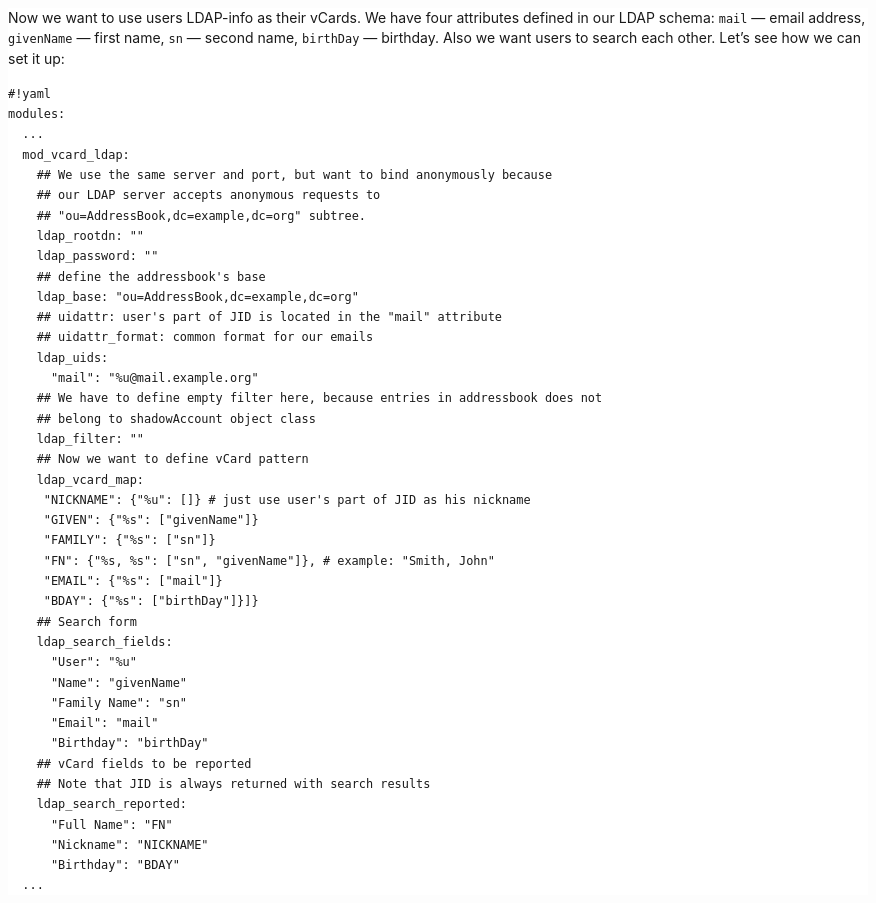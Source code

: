 Now we want to use users LDAP-info as their vCards. We have four
attributes defined in our LDAP schema: `mail` — email address,
`givenName` — first name, `sn` — second name, `birthDay` — birthday.
Also we want users to search each other. Let’s see how we can set it up:

    #!yaml
    modules:
      ...
      mod_vcard_ldap:
        ## We use the same server and port, but want to bind anonymously because
        ## our LDAP server accepts anonymous requests to
        ## "ou=AddressBook,dc=example,dc=org" subtree.
        ldap_rootdn: ""
        ldap_password: ""
        ## define the addressbook's base
        ldap_base: "ou=AddressBook,dc=example,dc=org"
        ## uidattr: user's part of JID is located in the "mail" attribute
        ## uidattr_format: common format for our emails
        ldap_uids:
          "mail": "%u@mail.example.org"
        ## We have to define empty filter here, because entries in addressbook does not
        ## belong to shadowAccount object class
        ldap_filter: ""
        ## Now we want to define vCard pattern
        ldap_vcard_map:
         "NICKNAME": {"%u": []} # just use user's part of JID as his nickname
         "GIVEN": {"%s": ["givenName"]}
         "FAMILY": {"%s": ["sn"]}
         "FN": {"%s, %s": ["sn", "givenName"]}, # example: "Smith, John"
         "EMAIL": {"%s": ["mail"]}
         "BDAY": {"%s": ["birthDay"]}]}
        ## Search form
        ldap_search_fields:
          "User": "%u"
          "Name": "givenName"
          "Family Name": "sn"
          "Email": "mail"
          "Birthday": "birthDay"
        ## vCard fields to be reported
        ## Note that JID is always returned with search results
        ldap_search_reported:
          "Full Name": "FN"
          "Nickname": "NICKNAME"
          "Birthday": "BDAY"
      ...
